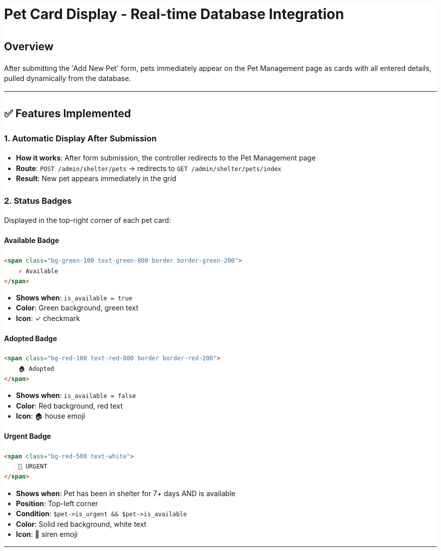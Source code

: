 # Pet Card Display - Real-time Database Integration

## Overview
After submitting the 'Add New Pet' form, pets immediately appear on the Pet Management page as cards with all entered details, pulled dynamically from the database.

---

## ✅ Features Implemented

### 1. **Automatic Display After Submission**
- **How it works**: After form submission, the controller redirects to the Pet Management page
- **Route**: `POST /admin/shelter/pets` → redirects to `GET /admin/shelter/pets/index`
- **Result**: New pet appears immediately in the grid

### 2. **Status Badges**
Displayed in the top-right corner of each pet card:

#### Available Badge
```html
<span class="bg-green-100 text-green-800 border border-green-200">
    ✓ Available
</span>
```
- **Shows when**: `is_available = true`
- **Color**: Green background, green text
- **Icon**: ✓ checkmark

#### Adopted Badge
```html
<span class="bg-red-100 text-red-800 border border-red-200">
    🏠 Adopted
</span>
```
- **Shows when**: `is_available = false`
- **Color**: Red background, red text
- **Icon**: 🏠 house emoji

#### Urgent Badge
```html
<span class="bg-red-500 text-white">
    🚨 URGENT
</span>
```
- **Shows when**: Pet has been in shelter for 7+ days AND is available
- **Position**: Top-left corner
- **Condition**: `$pet->is_urgent && $pet->is_available`
- **Color**: Solid red background, white text
- **Icon**: 🚨 siren emoji

---